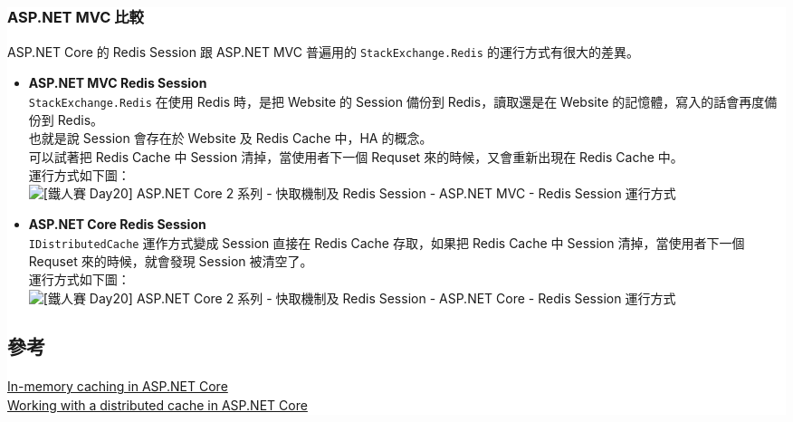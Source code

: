 ### ASP.NET MVC 比較

ASP.NET Core 的 Redis Session 跟 ASP.NET MVC 普遍用的 `StackExchange.Redis` 的運行方式有很大的差異。  

* **ASP.NET MVC Redis Session**  
 `StackExchange.Redis` 在使用 Redis 時，是把 Website 的 Session 備份到 Redis，讀取還是在 Website 的記憶體，寫入的話會再度備份到 Redis。  
 也就是說 Session 會存在於 Website 及 Redis Cache 中，HA 的概念。  
 可以試著把 Redis Cache 中 Session 清掉，當使用者下一個 Requset 來的時候，又會重新出現在  Redis Cache 中。  
 運行方式如下圖：  
 ![[鐵人賽 Day20] ASP.NET Core 2 系列 - 快取機制及 Redis Session - ASP.NET MVC - Redis Session 運行方式](/images/a/112.gif)

* **ASP.NET Core Redis Session**  
 `IDistributedCache` 運作方式變成 Session 直接在 Redis Cache 存取，如果把 Redis Cache 中 Session 清掉，當使用者下一個 Requset 來的時候，就會發現 Session 被清空了。  
 運行方式如下圖：  
 ![[鐵人賽 Day20] ASP.NET Core 2 系列 - 快取機制及 Redis Session - ASP.NET Core - Redis Session 運行方式](/images/a/113.gif)

## 參考

[In-memory caching in ASP.NET Core](https://docs.microsoft.com/en-us/aspnet/core/performance/caching/memory)  
[Working with a distributed cache in ASP.NET Core](https://docs.microsoft.com/en-us/aspnet/core/performance/caching/distributed)  